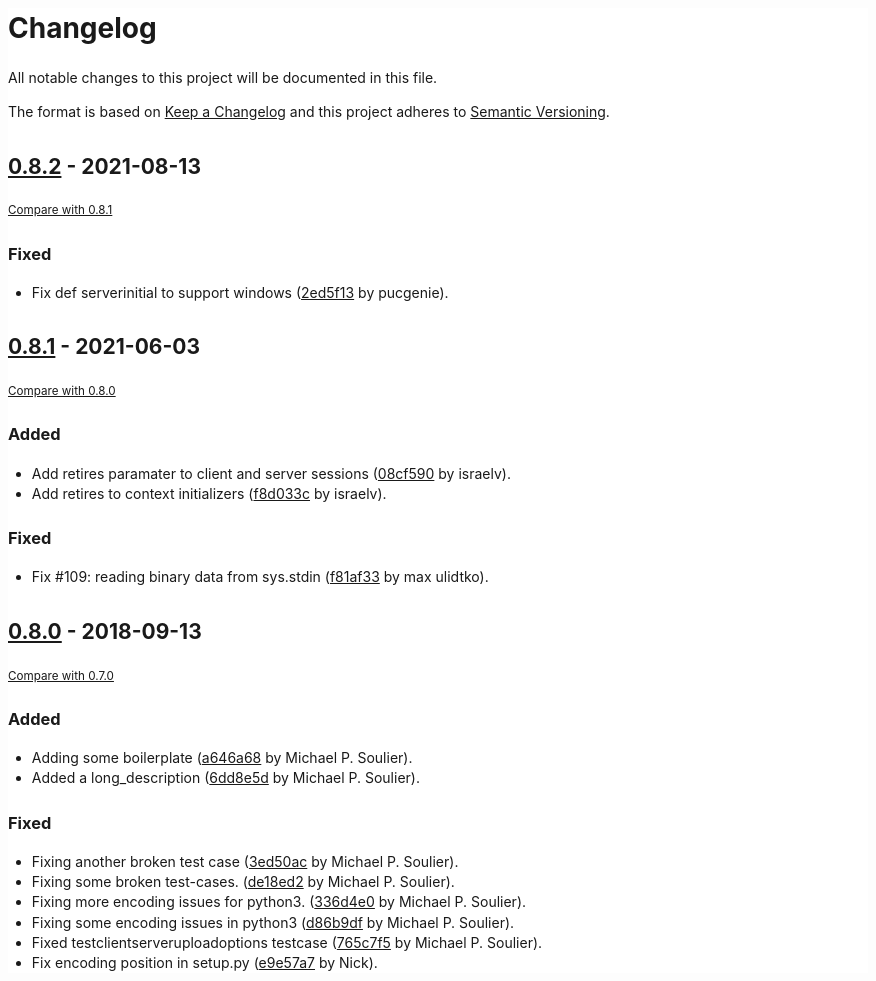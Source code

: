# Changelog
All notable changes to this project will be documented in this file.

The format is based on [Keep a Changelog](http://keepachangelog.com/en/1.0.0/)
and this project adheres to [Semantic Versioning](http://semver.org/spec/v2.0.0.html).

## [0.8.2]() - 2021-08-13

<small>[Compare with 0.8.1]()</small>

### Fixed
- Fix def serverinitial to support windows ([2ed5f13](nicodemus.digitaltorque.ca:git/tftpy/commit/2ed5f1376e9d34ad47bdced2253c5089c2d1a2ef) by pucgenie).


## [0.8.1]() - 2021-06-03

<small>[Compare with 0.8.0]()</small>

### Added
- Add retires paramater to client and server sessions ([08cf590](nicodemus.digitaltorque.ca:git/tftpy/commit/08cf5909b0497ca18c218a7131f77d5761700cf1) by israelv).
- Add retires to context initializers ([f8d033c](nicodemus.digitaltorque.ca:git/tftpy/commit/f8d033c5e4fb83a856c720424c5863d8d7601c73) by israelv).

### Fixed
- Fix #109: reading binary data from sys.stdin ([f81af33](nicodemus.digitaltorque.ca:git/tftpy/commit/f81af33fcda34f1f0c12c01dcc8481f04377d1d3) by max ulidtko).


## [0.8.0]() - 2018-09-13

<small>[Compare with 0.7.0]()</small>

### Added
- Adding some boilerplate ([a646a68](nicodemus.digitaltorque.ca:git/tftpy/commit/a646a68e831dd15260dd86b44ed1005195ea0b8e) by Michael P. Soulier).
- Added a long_description ([6dd8e5d](nicodemus.digitaltorque.ca:git/tftpy/commit/6dd8e5dd4a011c9c6916600484ab6863369417f2) by Michael P. Soulier).

### Fixed
- Fixing another broken test case ([3ed50ac](nicodemus.digitaltorque.ca:git/tftpy/commit/3ed50ac7c0c50d4bab018f1a87eadb2193135113) by Michael P. Soulier).
- Fixing some broken test-cases. ([de18ed2](nicodemus.digitaltorque.ca:git/tftpy/commit/de18ed2e5c330c599498e33c4a796f645ffad5bc) by Michael P. Soulier).
- Fixing more encoding issues for python3. ([336d4e0](nicodemus.digitaltorque.ca:git/tftpy/commit/336d4e0b0e4dc38ca4b905a9d14aed56d9046a5e) by Michael P. Soulier).
- Fixing some encoding issues in python3 ([d86b9df](nicodemus.digitaltorque.ca:git/tftpy/commit/d86b9df73d3d00c0abde7acc264e89824685831e) by Michael P. Soulier).
- Fixed testclientserveruploadoptions testcase ([765c7f5](nicodemus.digitaltorque.ca:git/tftpy/commit/765c7f534c96307c71245169bb105974af38e15b) by Michael P. Soulier).
- Fix encoding position in setup.py ([e9e57a7](nicodemus.digitaltorque.ca:git/tftpy/commit/e9e57a7ebd876fc752b5c28e783d71d149c9586d) by Nick).
